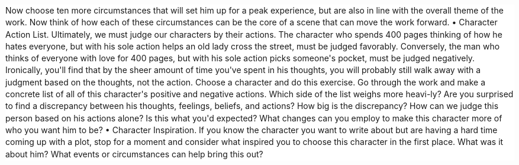Now choose ten more circumstances that will set him up for a peak experience, but are also in line with the overall theme of the work.
Now think of how each of these circumstances can be the core of a scene that can move the work forward.
• Character Action List. Ultimately, we must judge our characters by their actions. The character who spends 400 pages thinking of how he hates everyone, but with his sole action helps an old lady cross the street, must be judged favorably. Conversely, the man who thinks of everyone with love
for 400 pages, but with his sole action picks someone's pocket, must be judged negatively. Ironically, you'll find that by the sheer amount of time you've spent in his thoughts, you will probably still walk away with a judgment based on the thoughts, not the action.
Choose a character and do this exercise. Go through the work and make a concrete list of all of this character's positive and negative actions. Which side of the list weighs more heavi-ly? Are you surprised to find a discrepancy between his thoughts, feelings, beliefs, and actions? How big is the discrepancy? How can we judge this person based on his actions alone? Is this what you'd expected? What changes can you employ to make this character more of who you want him to be?
• Character Inspiration. If you know the character you want to write about but are having a hard time coming up with a plot, stop for a moment and consider what inspired you to choose this character in the first place. What was it about him? What events or circumstances can help bring this out?